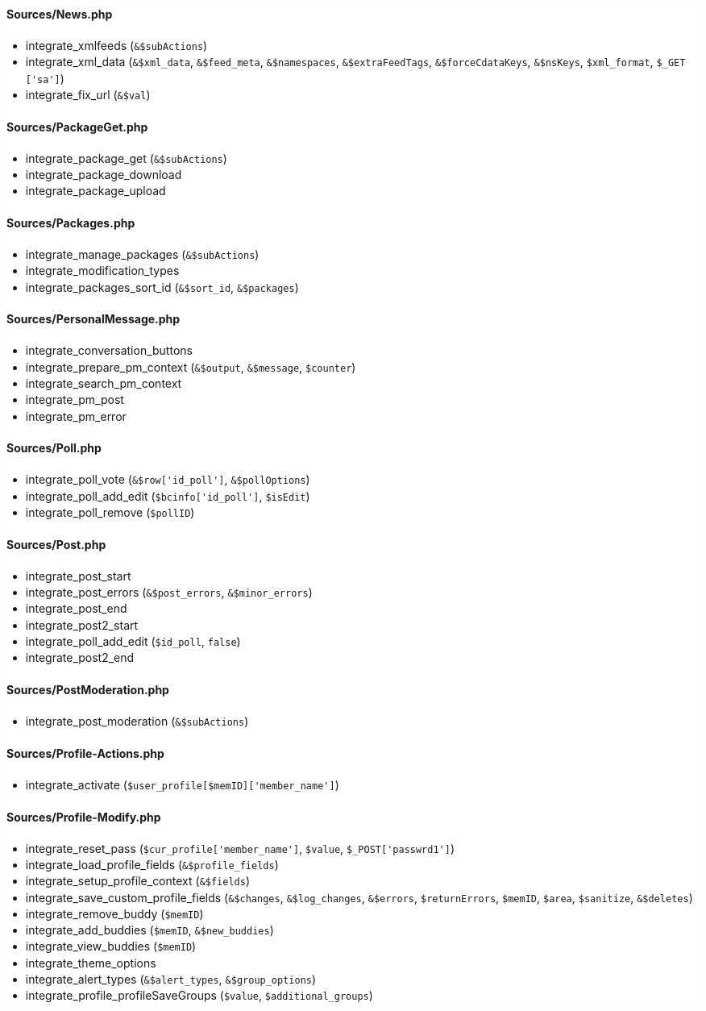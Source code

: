 #### Sources/News.php
- integrate\_xmlfeeds (`&$subActions`)
- integrate\_xml\_data (`&$xml_data`, `&$feed_meta`, `&$namespaces`, `&$extraFeedTags`, `&$forceCdataKeys`, `&$nsKeys`, `$xml_format`, `$_GET['sa']`)
- integrate\_fix\_url (`&$val`)

#### Sources/PackageGet.php
- integrate\_package\_get (`&$subActions`)
- integrate\_package\_download
- integrate\_package\_upload

#### Sources/Packages.php
- integrate\_manage\_packages (`&$subActions`)
- integrate\_modification\_types
- integrate\_packages\_sort\_id (`&$sort_id`, `&$packages`)

#### Sources/PersonalMessage.php
- integrate\_conversation\_buttons
- integrate\_prepare\_pm\_context (`&$output`, `&$message`, `$counter`)
- integrate\_search\_pm\_context
- integrate\_pm\_post
- integrate\_pm\_error

#### Sources/Poll.php
- integrate\_poll\_vote (`&$row['id_poll']`, `&$pollOptions`)
- integrate\_poll\_add\_edit (`$bcinfo['id_poll']`, `$isEdit`)
- integrate\_poll\_remove (`$pollID`)

#### Sources/Post.php
- integrate\_post\_start
- integrate\_post\_errors (`&$post_errors`, `&$minor_errors`)
- integrate\_post\_end
- integrate\_post2\_start
- integrate\_poll\_add\_edit (`$id_poll`, `false`)
- integrate\_post2\_end

#### Sources/PostModeration.php
- integrate\_post\_moderation (`&$subActions`)

#### Sources/Profile-Actions.php
- integrate\_activate (`$user_profile[$memID]['member_name']`)

#### Sources/Profile-Modify.php
- integrate\_reset\_pass (`$cur_profile['member_name']`, `$value`, `$_POST['passwrd1']`)
- integrate\_load\_profile\_fields (`&$profile_fields`)
- integrate\_setup\_profile\_context (`&$fields`)
- integrate\_save\_custom\_profile\_fields (`&$changes`, `&$log_changes`, `&$errors`, `$returnErrors`, `$memID`, `$area`, `$sanitize`, `&$deletes`)
- integrate\_remove\_buddy (`$memID`)
- integrate\_add\_buddies (`$memID`, `&$new_buddies`)
- integrate\_view\_buddies (`$memID`)
- integrate\_theme\_options
- integrate\_alert\_types (`&$alert_types`, `&$group_options`)
- integrate\_profile\_profileSaveGroups (`$value`, `$additional_groups`)

